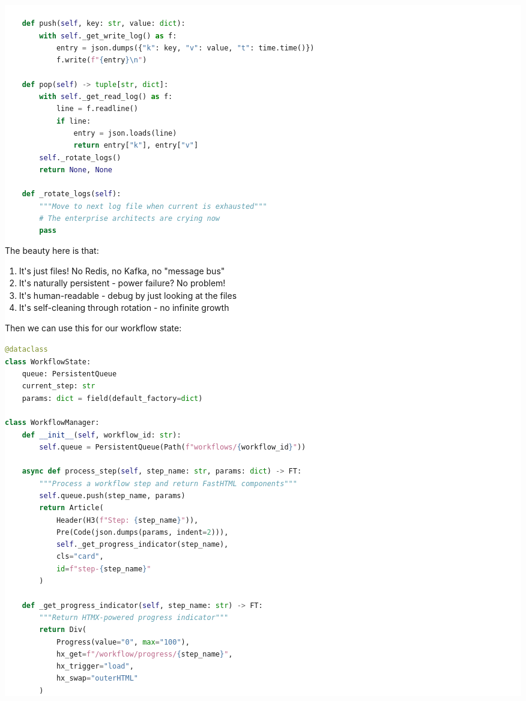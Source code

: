 ```python
        
    def push(self, key: str, value: dict):
        with self._get_write_log() as f:
            entry = json.dumps({"k": key, "v": value, "t": time.time()})
            f.write(f"{entry}\n")
            
    def pop(self) -> tuple[str, dict]:
        with self._get_read_log() as f:
            line = f.readline()
            if line:
                entry = json.loads(line)
                return entry["k"], entry["v"]
        self._rotate_logs()
        return None, None

    def _rotate_logs(self):
        """Move to next log file when current is exhausted"""
        # The enterprise architects are crying now
        pass
```

The beauty here is that:

1. It's just files! No Redis, no Kafka, no "message bus"
2. It's naturally persistent - power failure? No problem!
3. It's human-readable - debug by just looking at the files
4. It's self-cleaning through rotation - no infinite growth

Then we can use this for our workflow state:

```python
@dataclass
class WorkflowState:
    queue: PersistentQueue
    current_step: str
    params: dict = field(default_factory=dict)

class WorkflowManager:
    def __init__(self, workflow_id: str):
        self.queue = PersistentQueue(Path(f"workflows/{workflow_id}"))
        
    async def process_step(self, step_name: str, params: dict) -> FT:
        """Process a workflow step and return FastHTML components"""
        self.queue.push(step_name, params)
        return Article(
            Header(H3(f"Step: {step_name}")),
            Pre(Code(json.dumps(params, indent=2))),
            self._get_progress_indicator(step_name),
            cls="card",
            id=f"step-{step_name}"
        )

    def _get_progress_indicator(self, step_name: str) -> FT:
        """Return HTMX-powered progress indicator"""
        return Div(
            Progress(value="0", max="100"),
            hx_get=f"/workflow/progress/{step_name}",
            hx_trigger="load",
            hx_swap="outerHTML"
        )
```
